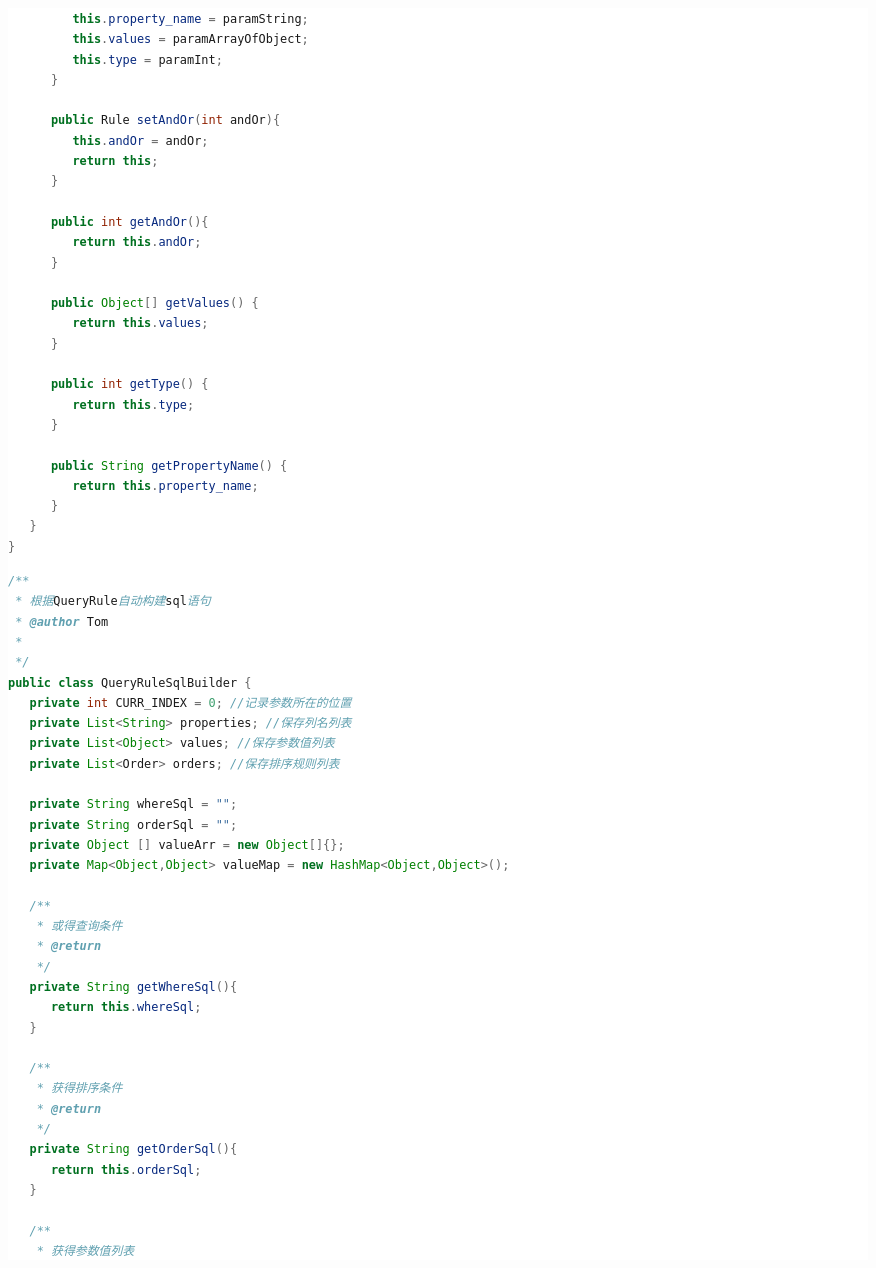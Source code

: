 ```java
         this.property_name = paramString;
         this.values = paramArrayOfObject;
         this.type = paramInt;
      }
      
      public Rule setAndOr(int andOr){
         this.andOr = andOr;
         return this;
      }
      
      public int getAndOr(){
         return this.andOr;
      }

      public Object[] getValues() {
         return this.values;
      }

      public int getType() {
         return this.type;
      }

      public String getPropertyName() {
         return this.property_name;
      }
   }
}
```

```java
/**
 * 根据QueryRule自动构建sql语句
 * @author Tom
 *
 */
public class QueryRuleSqlBuilder {
   private int CURR_INDEX = 0; //记录参数所在的位置
   private List<String> properties; //保存列名列表
   private List<Object> values; //保存参数值列表
   private List<Order> orders; //保存排序规则列表
   
   private String whereSql = ""; 
   private String orderSql = "";
   private Object [] valueArr = new Object[]{};
   private Map<Object,Object> valueMap = new HashMap<Object,Object>();
   
   /**
    * 或得查询条件
    * @return
    */
   private String getWhereSql(){
      return this.whereSql;
   }
   
   /**
    * 获得排序条件
    * @return
    */
   private String getOrderSql(){
      return this.orderSql;
   }
   
   /**
    * 获得参数值列表
```